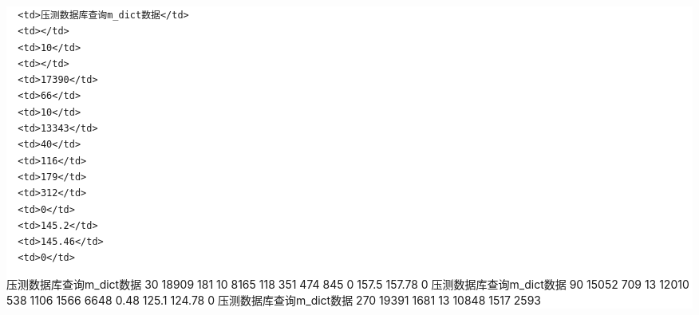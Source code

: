       <td>压测数据库查询m_dict数据</td>
      <td></td>
      <td>10</td>
      <td></td>
      <td>17390</td>
      <td>66</td>
      <td>10</td>
      <td>13343</td>
      <td>40</td>
      <td>116</td>
      <td>179</td>
      <td>312</td>
      <td>0</td>
      <td>145.2</td>
      <td>145.46</td>
      <td>0</td>
   </tr>
   <tr>
      <td>压测数据库查询m_dict数据</td>
      <td></td>
      <td>30</td>
      <td></td>
      <td>18909</td>
      <td>181</td>
      <td>10</td>
      <td>8165</td>
      <td>118</td>
      <td>351</td>
      <td>474</td>
      <td>845</td>
      <td>0</td>
      <td>157.5</td>
      <td>157.78</td>
      <td>0</td>
   </tr>
   <tr>
      <td>压测数据库查询m_dict数据</td>
      <td></td>
      <td>90</td>
      <td></td>
      <td>15052</td>
      <td>709</td>
      <td>13</td>
      <td>12010</td>
      <td>538</td>
      <td>1106</td>
      <td>1566</td>
      <td>6648</td>
      <td>0.48</td>
      <td>125.1</td>
      <td>124.78</td>
      <td>0</td>
   </tr>
   <tr>
      <td>压测数据库查询m_dict数据</td>
      <td></td>
      <td>270</td>
      <td></td>
      <td>19391</td>
      <td>1681</td>
      <td>13</td>
      <td>10848</td>
      <td>1517</td>
      <td>2593</td>